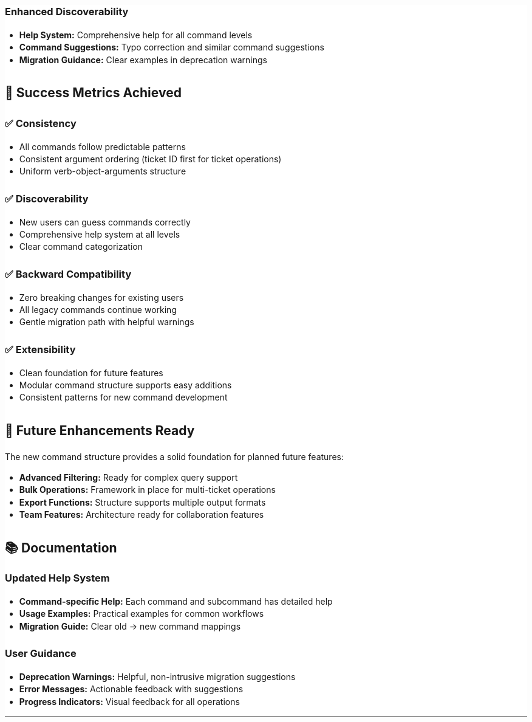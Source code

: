 ### Enhanced Discoverability
- **Help System:** Comprehensive help for all command levels
- **Command Suggestions:** Typo correction and similar command suggestions
- **Migration Guidance:** Clear examples in deprecation warnings

## 🎯 Success Metrics Achieved

### ✅ Consistency
- All commands follow predictable patterns
- Consistent argument ordering (ticket ID first for ticket operations)
- Uniform verb-object-arguments structure

### ✅ Discoverability  
- New users can guess commands correctly
- Comprehensive help system at all levels
- Clear command categorization

### ✅ Backward Compatibility
- Zero breaking changes for existing users
- All legacy commands continue working
- Gentle migration path with helpful warnings

### ✅ Extensibility
- Clean foundation for future features
- Modular command structure supports easy additions
- Consistent patterns for new command development

## 🔮 Future Enhancements Ready

The new command structure provides a solid foundation for planned future features:

- **Advanced Filtering:** Ready for complex query support
- **Bulk Operations:** Framework in place for multi-ticket operations  
- **Export Functions:** Structure supports multiple output formats
- **Team Features:** Architecture ready for collaboration features

## 📚 Documentation

### Updated Help System
- **Command-specific Help:** Each command and subcommand has detailed help
- **Usage Examples:** Practical examples for common workflows
- **Migration Guide:** Clear old → new command mappings

### User Guidance
- **Deprecation Warnings:** Helpful, non-intrusive migration suggestions
- **Error Messages:** Actionable feedback with suggestions
- **Progress Indicators:** Visual feedback for all operations

---